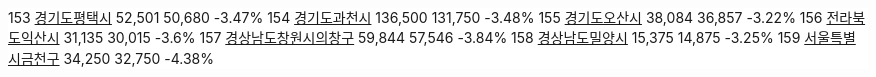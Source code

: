   <tr class="item">
    <td>153</td>
    <td><a href="/apt/경기도평택시">경기도평택시</a></td>
    <td>52,501</td>
    <td>50,680</td>
    <td>-3.47%</td>
  </tr>

  <tr class="item">
    <td>154</td>
    <td><a href="/apt/경기도과천시">경기도과천시</a></td>
    <td>136,500</td>
    <td>131,750</td>
    <td>-3.48%</td>
  </tr>

  <tr class="item">
    <td>155</td>
    <td><a href="/apt/경기도오산시">경기도오산시</a></td>
    <td>38,084</td>
    <td>36,857</td>
    <td>-3.22%</td>
  </tr>

  <tr class="item">
    <td>156</td>
    <td><a href="/apt/전라북도익산시">전라북도익산시</a></td>
    <td>31,135</td>
    <td>30,015</td>
    <td>-3.6%</td>
  </tr>

  <tr class="item">
    <td>157</td>
    <td><a href="/apt/경상남도창원시의창구">경상남도창원시의창구</a></td>
    <td>59,844</td>
    <td>57,546</td>
    <td>-3.84%</td>
  </tr>

  <tr class="item">
    <td>158</td>
    <td><a href="/apt/경상남도밀양시">경상남도밀양시</a></td>
    <td>15,375</td>
    <td>14,875</td>
    <td>-3.25%</td>
  </tr>

  <tr class="item">
    <td>159</td>
    <td><a href="/apt/서울특별시금천구">서울특별시금천구</a></td>
    <td>34,250</td>
    <td>32,750</td>
    <td>-4.38%</td>
  </tr>
